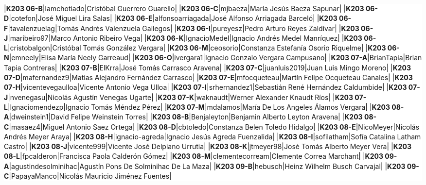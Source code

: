 |**K203 06-B**|Iamchotiado|Cristóbal Guerrero Guarello|
|**K203 06-C**|mjbaeza|María Jesús Baeza Sapunar|
|**K203 06-D**|cotefon|José Miguel Lira Salas|
|**K203 06-E**|alfonsoarriagada|José Alfonso Arriagada Barceló|
|**K203 06-F**|tavalenzuelag|Tomás Andrés Valenzuela Gallegos|
|**K203 06-I**|pureyesz|Pedro Arturo Reyes Zaldívar|
|**K203 06-J**|maribeiro97|Marco Antonio Ribeiro Vega|
|**K203 06-K**|IgnacioMedel|Ignacio Andrés Medel Manríquez|
|**K203 06-L**|cristobalgon|Cristóbal Tomás González Vergara|
|**K203 06-M**|ceosorio|Constanza Estefanía Osorio Riquelme|
|**K203 06-N**|emneely|Elisa María Neely Garreaud|
|**K203 06-O**|ivergara1|Ignacio Gonzalo Vergara Campusano|
|**K203 07-A**|BrianTapia|Brian Tapia Contreras|
|**K203 07-B**|ElKrra|José Tomás Carrasco Aravena|
|**K203 07-C**|juanluis2019|Juan Luis Mingo Moreno|
|**K203 07-D**|mafernandez9|Matías Alejandro Fernández Carrasco|
|**K203 07-E**|mfocqueteau|Martín Felipe Ocqueteau Canales|
|**K203 07-H**|vicentevegaulloa|Vicente Antonio Vega Ulloa|
|**K203 07-I**|srhernandez1|Sebastián René Hernández Caldumbide|
|**K203 07-J**|nvenegasu|Nicolás Agustín Venegas Ugarte|
|**K203 07-K**|waknaudt|Werner Alexander Knaudt Ríos|
|**K203 07-L**|Ignaciomendezp|Ignacio Tomás Méndez Pérez|
|**K203 07-M**|mdalamos|María De Los Angeles Álamos Vergara|
|**K203 08-A**|dweinstein1|David Felipe Weinstein Torres|
|**K203 08-B**|Benjaleyton|Benjamin Alberto Leyton Aravena|
|**K203 08-C**|masaez4|Miguel Antonio Saez Ortega|
|**K203 08-D**|cbtoledo|Constanza Belen Toledo Hidalgo|
|**K203 08-E**|NicoMeyer|Nicolás Andrés Meyer Araya|
|**K203 08-H**|ignacio-agreda|Ignacio Jesús Agreda Fuenzalida|
|**K203 08-I**|sofilatham|Sofía Catalina Latham Castro|
|**K203 08-J**|vicente999|Vicente José Delpiano Urrutia|
|**K203 08-K**|jtmeyer98|José Tomás Alberto Meyer Vera|
|**K203 08-L**|fpcalderon|Francisca Paola Calderón Gómez|
|**K203 08-M**|clementecorream|Clemente Correa Marchant|
|**K203 09-A**|agustindesolminihac|Agustín Pons De Solminihac De La Maza|
|**K203 09-B**|hebusch|Heinz Wilhelm Busch Carvajal|
|**K203 09-C**|PapayaManco|Nicolás Mauricio Jiménez Fuentes|